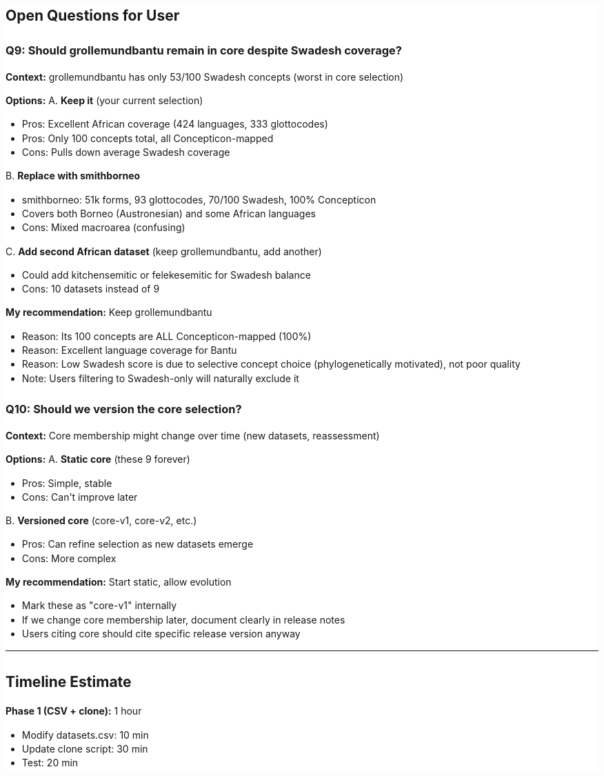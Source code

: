 
## Open Questions for User

### Q9: Should grollemundbantu remain in core despite Swadesh coverage?

**Context:** grollemundbantu has only 53/100 Swadesh concepts (worst in core selection)

**Options:**
A. **Keep it** (your current selection)
- Pros: Excellent African coverage (424 languages, 333 glottocodes)
- Pros: Only 100 concepts total, all Concepticon-mapped
- Cons: Pulls down average Swadesh coverage

B. **Replace with smithborneo**
- smithborneo: 51k forms, 93 glottocodes, 70/100 Swadesh, 100% Concepticon
- Covers both Borneo (Austronesian) and some African languages
- Cons: Mixed macroarea (confusing)

C. **Add second African dataset** (keep grollemundbantu, add another)
- Could add kitchensemitic or felekesemitic for Swadesh balance
- Cons: 10 datasets instead of 9

**My recommendation:** Keep grollemundbantu
- Reason: Its 100 concepts are ALL Concepticon-mapped (100%)
- Reason: Excellent language coverage for Bantu
- Reason: Low Swadesh score is due to selective concept choice (phylogenetically motivated), not poor quality
- Note: Users filtering to Swadesh-only will naturally exclude it

### Q10: Should we version the core selection?

**Context:** Core membership might change over time (new datasets, reassessment)

**Options:**
A. **Static core** (these 9 forever)
- Pros: Simple, stable
- Cons: Can't improve later

B. **Versioned core** (core-v1, core-v2, etc.)
- Pros: Can refine selection as new datasets emerge
- Cons: More complex

**My recommendation:** Start static, allow evolution
- Mark these as "core-v1" internally
- If we change core membership later, document clearly in release notes
- Users citing core should cite specific release version anyway

---

## Timeline Estimate

**Phase 1 (CSV + clone):** 1 hour
- Modify datasets.csv: 10 min
- Update clone script: 30 min
- Test: 20 min

